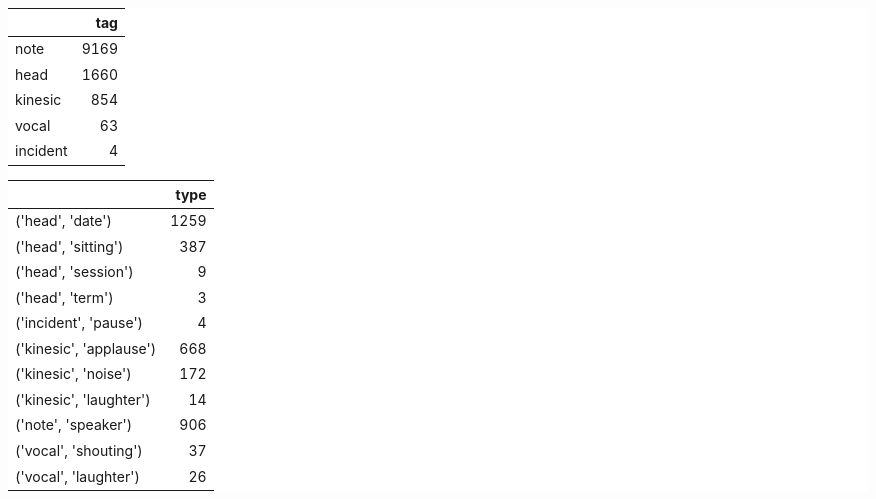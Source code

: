 |          |   tag |
|:---------|------:|
| note     |  9169 |
| head     |  1660 |
| kinesic  |   854 |
| vocal    |    63 |
| incident |     4 |


|                         |   type |
|:------------------------|-------:|
| ('head', 'date')        |   1259 |
| ('head', 'sitting')     |    387 |
| ('head', 'session')     |      9 |
| ('head', 'term')        |      3 |
| ('incident', 'pause')   |      4 |
| ('kinesic', 'applause') |    668 |
| ('kinesic', 'noise')    |    172 |
| ('kinesic', 'laughter') |     14 |
| ('note', 'speaker')     |    906 |
| ('vocal', 'shouting')   |     37 |
| ('vocal', 'laughter')   |     26 |